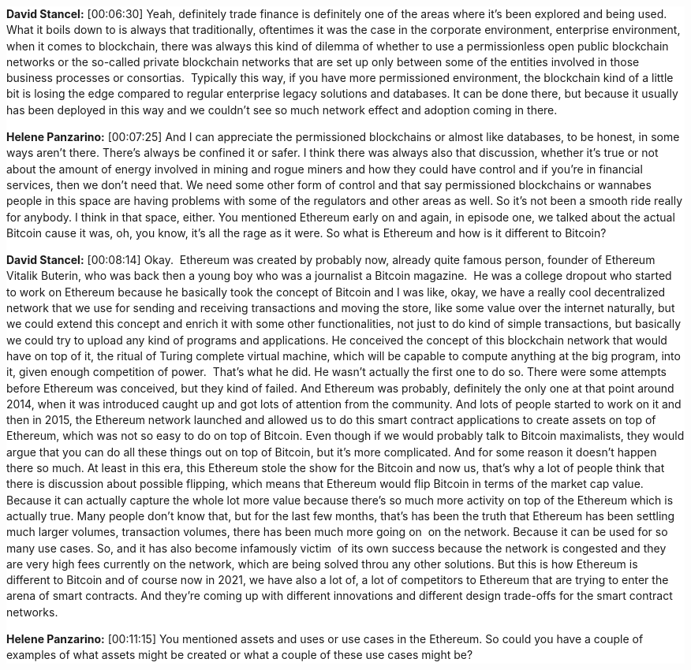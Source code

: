 **David Stancel:** [00:06:30] Yeah, definitely trade finance is definitely one of the areas where it’s been explored and being used. What it boils down to is always that traditionally, oftentimes it was the case in the corporate environment, enterprise environment, when it comes to blockchain, there was always this kind of dilemma of whether to use a permissionless open public blockchain networks or the so-called private blockchain networks that are set up only between some of the entities involved in those business processes or consortias.&nbsp; Typically this way, if you have more permissioned environment, the blockchain kind of a little bit is losing the edge compared to regular enterprise legacy solutions and databases. It can be done there, but because it usually has been deployed in this way and we couldn’t see so much network effect and adoption coming in there.

**Helene Panzarino:** [00:07:25] And I can appreciate the permissioned blockchains or almost like databases, to be honest, in some ways aren’t there. There’s always be confined it or safer. I think there was always also that discussion, whether it’s true or not about the amount of energy involved in mining and rogue miners and how they could have control and if you’re in financial services, then we don’t need that. We need some other form of control and that say permissioned blockchains or wannabes people in this space are having problems with some of the regulators and other areas as well. So it’s not been a smooth ride really for anybody. I think in that space, either. You mentioned Ethereum early on and again, in episode one, we talked about the actual Bitcoin cause it was, oh, you know, it’s all the rage as it were. So what is Ethereum and how is it different to Bitcoin?

**David Stancel:** [00:08:14] Okay.&nbsp; Ethereum was created by probably now, already quite famous person, founder of Ethereum Vitalik Buterin, who was back then a young boy who was a journalist a Bitcoin magazine.&nbsp; He was a college dropout who started to work on Ethereum because he basically took the concept of Bitcoin and I was like, okay, we have a really cool decentralized network that we use for sending and receiving transactions and moving the store, like some value over the internet naturally, but we could extend this concept and enrich it with some other functionalities, not just to do kind of simple transactions, but basically we could try to upload any kind of programs and applications. He conceived the concept of this blockchain network that would have on top of it, the ritual of Turing complete virtual machine, which will be capable to compute anything at the big program, into it, given enough competition of power.&nbsp; That’s what he did. He wasn’t actually the first one to do so. There were some attempts before Ethereum was conceived, but they kind of failed. And Ethereum was probably, definitely the only one at that point around 2014, when it was introduced caught up and got lots of attention from the community. And lots of people started to work on it and then in 2015, the Ethereum network launched and allowed us to do this smart contract applications to create assets on top of Ethereum, which was not so easy to do on top of Bitcoin. Even though if we would probably talk to Bitcoin maximalists, they would argue that you can do all these things out on top of Bitcoin, but it’s more complicated. And for some reason it doesn’t happen there so much. At least in this era, this Ethereum stole the show for the Bitcoin and now us, that’s why a lot of people think that there is discussion about possible flipping, which means that Ethereum would flip Bitcoin in terms of the market cap value. Because it can actually capture the whole lot more value because there’s so much more activity on top of the Ethereum which is actually true. Many people don’t know that, but for the last few months, that’s has been the truth that Ethereum has been settling much larger volumes, transaction volumes, there has been much more going on&nbsp; on the network. Because it can be used for so many use cases. So, and it has also become infamously victim&nbsp; of its own success because the network is congested and they are very high fees currently on the network, which are being solved throu any other solutions. But this is how Ethereum is different to Bitcoin and of course now in 2021, we have also a lot of, a lot of competitors to Ethereum that are trying to enter the arena of smart contracts. And they’re coming up with different innovations and different design trade-offs for the smart contract networks.

**Helene Panzarino:** [00:11:15] You mentioned assets and uses or use cases in the Ethereum. So could you have a couple of examples of what assets might be created or what a couple of these use cases might be?
